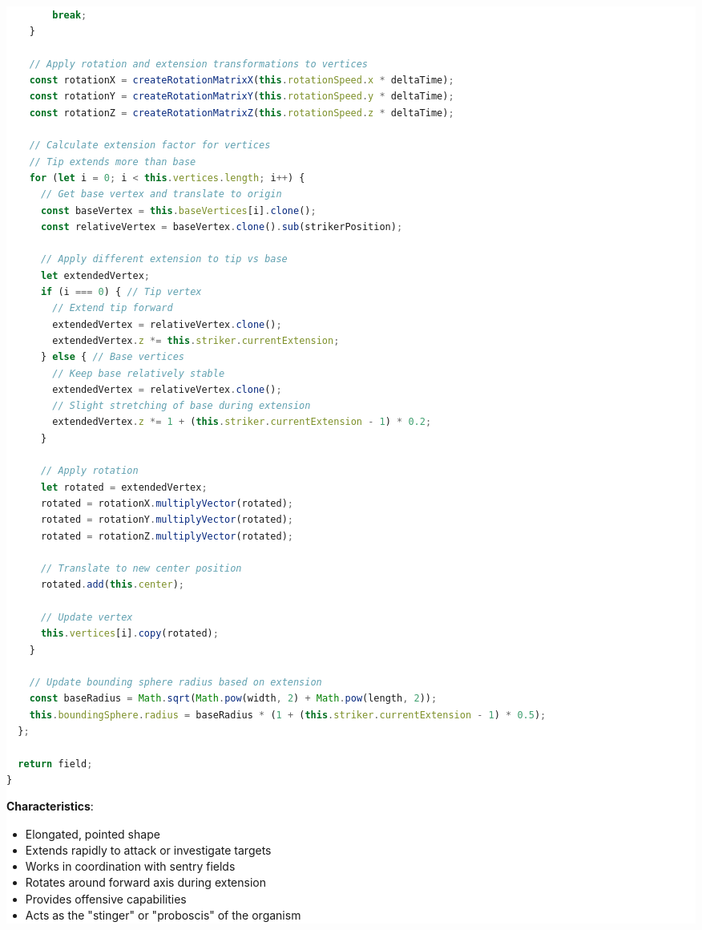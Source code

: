 ```typescript
        break;
    }

    // Apply rotation and extension transformations to vertices
    const rotationX = createRotationMatrixX(this.rotationSpeed.x * deltaTime);
    const rotationY = createRotationMatrixY(this.rotationSpeed.y * deltaTime);
    const rotationZ = createRotationMatrixZ(this.rotationSpeed.z * deltaTime);

    // Calculate extension factor for vertices
    // Tip extends more than base
    for (let i = 0; i < this.vertices.length; i++) {
      // Get base vertex and translate to origin
      const baseVertex = this.baseVertices[i].clone();
      const relativeVertex = baseVertex.clone().sub(strikerPosition);

      // Apply different extension to tip vs base
      let extendedVertex;
      if (i === 0) { // Tip vertex
        // Extend tip forward
        extendedVertex = relativeVertex.clone();
        extendedVertex.z *= this.striker.currentExtension;
      } else { // Base vertices
        // Keep base relatively stable
        extendedVertex = relativeVertex.clone();
        // Slight stretching of base during extension
        extendedVertex.z *= 1 + (this.striker.currentExtension - 1) * 0.2;
      }

      // Apply rotation
      let rotated = extendedVertex;
      rotated = rotationX.multiplyVector(rotated);
      rotated = rotationY.multiplyVector(rotated);
      rotated = rotationZ.multiplyVector(rotated);

      // Translate to new center position
      rotated.add(this.center);

      // Update vertex
      this.vertices[i].copy(rotated);
    }

    // Update bounding sphere radius based on extension
    const baseRadius = Math.sqrt(Math.pow(width, 2) + Math.pow(length, 2));
    this.boundingSphere.radius = baseRadius * (1 + (this.striker.currentExtension - 1) * 0.5);
  };

  return field;
}
```

**Characteristics**:
- Elongated, pointed shape
- Extends rapidly to attack or investigate targets
- Works in coordination with sentry fields
- Rotates around forward axis during extension
- Provides offensive capabilities
- Acts as the "stinger" or "proboscis" of the organism

